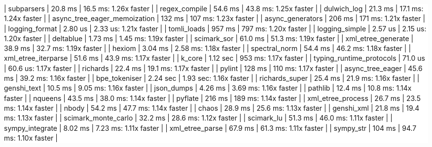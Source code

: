 | subparsers                       | 20.8 ms                                                  | 16.5 ms: 1.26x faster                                                   |
| regex_compile                    | 54.6 ms                                                  | 43.8 ms: 1.25x faster                                                   |
| dulwich_log                      | 21.3 ms                                                  | 17.1 ms: 1.24x faster                                                   |
| async_tree_eager_memoization     | 132 ms                                                   | 107 ms: 1.23x faster                                                    |
| async_generators                 | 206 ms                                                   | 171 ms: 1.21x faster                                                    |
| logging_format                   | 2.80 us                                                  | 2.33 us: 1.21x faster                                                   |
| tomli_loads                      | 957 ms                                                   | 797 ms: 1.20x faster                                                    |
| logging_simple                   | 2.57 us                                                  | 2.15 us: 1.20x faster                                                   |
| deltablue                        | 1.73 ms                                                  | 1.45 ms: 1.19x faster                                                   |
| scimark_sor                      | 61.0 ms                                                  | 51.3 ms: 1.19x faster                                                   |
| xml_etree_generate               | 38.9 ms                                                  | 32.7 ms: 1.19x faster                                                   |
| hexiom                           | 3.04 ms                                                  | 2.58 ms: 1.18x faster                                                   |
| spectral_norm                    | 54.4 ms                                                  | 46.2 ms: 1.18x faster                                                   |
| xml_etree_iterparse              | 51.6 ms                                                  | 43.9 ms: 1.17x faster                                                   |
| k_core                           | 1.12 sec                                                 | 953 ms: 1.17x faster                                                    |
| typing_runtime_protocols         | 71.0 us                                                  | 60.6 us: 1.17x faster                                                   |
| richards                         | 22.4 ms                                                  | 19.1 ms: 1.17x faster                                                   |
| pylint                           | 128 ms                                                   | 110 ms: 1.17x faster                                                    |
| async_tree_eager                 | 45.6 ms                                                  | 39.2 ms: 1.16x faster                                                   |
| bpe_tokeniser                    | 2.24 sec                                                 | 1.93 sec: 1.16x faster                                                  |
| richards_super                   | 25.4 ms                                                  | 21.9 ms: 1.16x faster                                                   |
| genshi_text                      | 10.5 ms                                                  | 9.05 ms: 1.16x faster                                                   |
| json_dumps                       | 4.26 ms                                                  | 3.69 ms: 1.16x faster                                                   |
| pathlib                          | 12.4 ms                                                  | 10.8 ms: 1.14x faster                                                   |
| nqueens                          | 43.5 ms                                                  | 38.0 ms: 1.14x faster                                                   |
| pyflate                          | 216 ms                                                   | 189 ms: 1.14x faster                                                    |
| xml_etree_process                | 26.7 ms                                                  | 23.5 ms: 1.14x faster                                                   |
| nbody                            | 54.2 ms                                                  | 47.7 ms: 1.14x faster                                                   |
| chaos                            | 28.9 ms                                                  | 25.6 ms: 1.13x faster                                                   |
| genshi_xml                       | 21.8 ms                                                  | 19.4 ms: 1.13x faster                                                   |
| scimark_monte_carlo              | 32.2 ms                                                  | 28.6 ms: 1.12x faster                                                   |
| scimark_lu                       | 51.3 ms                                                  | 46.0 ms: 1.11x faster                                                   |
| sympy_integrate                  | 8.02 ms                                                  | 7.23 ms: 1.11x faster                                                   |
| xml_etree_parse                  | 67.9 ms                                                  | 61.3 ms: 1.11x faster                                                   |
| sympy_str                        | 104 ms                                                   | 94.7 ms: 1.10x faster                                                   |